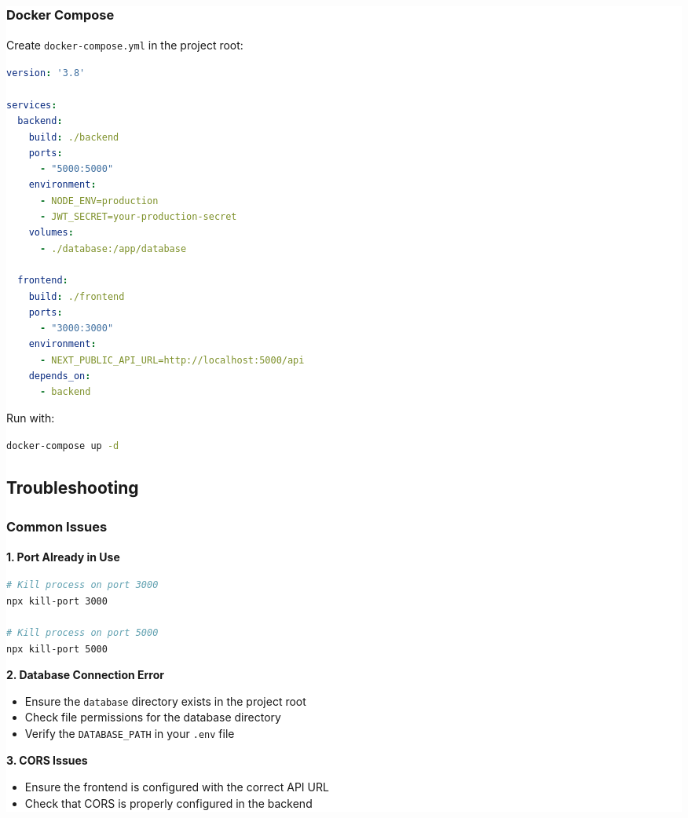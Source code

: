 ### Docker Compose

Create `docker-compose.yml` in the project root:
```yaml
version: '3.8'

services:
  backend:
    build: ./backend
    ports:
      - "5000:5000"
    environment:
      - NODE_ENV=production
      - JWT_SECRET=your-production-secret
    volumes:
      - ./database:/app/database

  frontend:
    build: ./frontend
    ports:
      - "3000:3000"
    environment:
      - NEXT_PUBLIC_API_URL=http://localhost:5000/api
    depends_on:
      - backend
```

Run with:
```bash
docker-compose up -d
```

## Troubleshooting

### Common Issues

**1. Port Already in Use**
```bash
# Kill process on port 3000
npx kill-port 3000

# Kill process on port 5000
npx kill-port 5000
```

**2. Database Connection Error**
- Ensure the `database` directory exists in the project root
- Check file permissions for the database directory
- Verify the `DATABASE_PATH` in your `.env` file

**3. CORS Issues**
- Ensure the frontend is configured with the correct API URL
- Check that CORS is properly configured in the backend
